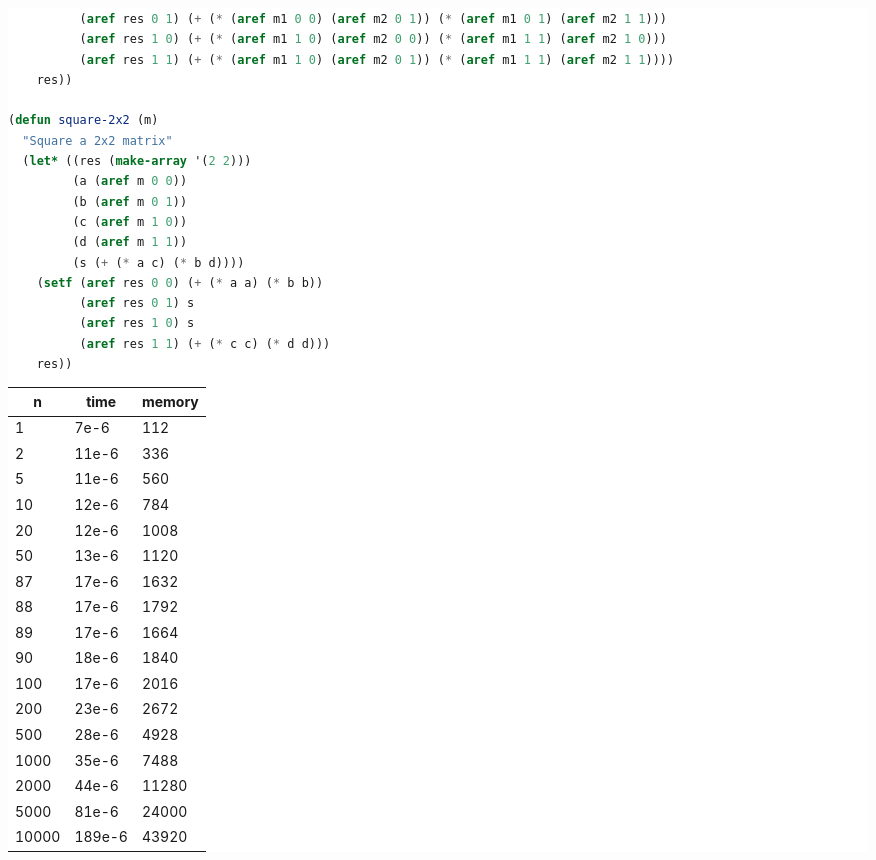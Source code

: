 ```lisp
          (aref res 0 1) (+ (* (aref m1 0 0) (aref m2 0 1)) (* (aref m1 0 1) (aref m2 1 1)))
          (aref res 1 0) (+ (* (aref m1 1 0) (aref m2 0 0)) (* (aref m1 1 1) (aref m2 1 0)))
          (aref res 1 1) (+ (* (aref m1 1 0) (aref m2 0 1)) (* (aref m1 1 1) (aref m2 1 1))))
    res))

(defun square-2x2 (m)
  "Square a 2x2 matrix"
  (let* ((res (make-array '(2 2)))
         (a (aref m 0 0))
         (b (aref m 0 1))
         (c (aref m 1 0))
         (d (aref m 1 1))
         (s (+ (* a c) (* b d))))
    (setf (aref res 0 0) (+ (* a a) (* b b))
          (aref res 0 1) s
          (aref res 1 0) s
          (aref res 1 1) (+ (* c c) (* d d)))
    res))
```

| n     | time   | memory |
|-------|--------|--------|
| 1     | 7e-6   | 112    |
| 2     | 11e-6  | 336    |
| 5     | 11e-6  | 560    |
| 10    | 12e-6  | 784    |
| 20    | 12e-6  | 1008   |
| 50    | 13e-6  | 1120   |
| 87    | 17e-6  | 1632   |
| 88    | 17e-6  | 1792   |
| 89    | 17e-6  | 1664   |
| 90    | 18e-6  | 1840   |
| 100   | 17e-6  | 2016   |
| 200   | 23e-6  | 2672   |
| 500   | 28e-6  | 4928   |
| 1000  | 35e-6  | 7488   |
| 2000  | 44e-6  | 11280  |
| 5000  | 81e-6  | 24000  |
| 10000 | 189e-6 | 43920  |

